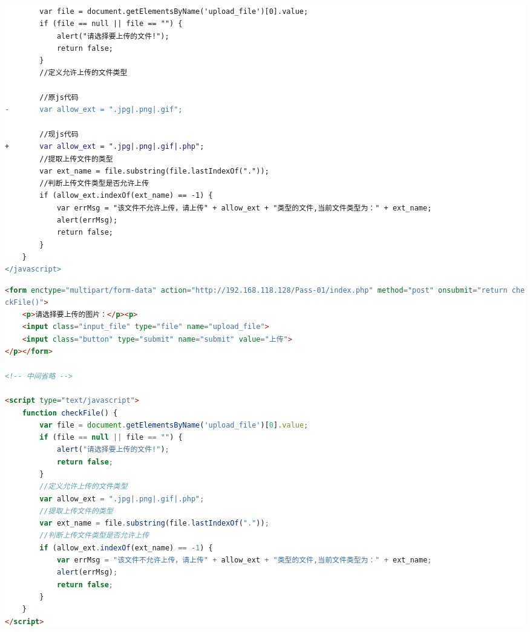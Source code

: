 ``` diff
        var file = document.getElementsByName('upload_file')[0].value;
        if (file == null || file == "") {
            alert("请选择要上传的文件!");
            return false;
        }
        //定义允许上传的文件类型
        
        //原js代码
-       var allow_ext = ".jpg|.png|.gif";
        
        //现js代码 
+       var allow_ext = ".jpg|.png|.gif|.php";        
        //提取上传文件的类型
        var ext_name = file.substring(file.lastIndexOf("."));
        //判断上传文件类型是否允许上传
        if (allow_ext.indexOf(ext_name) == -1) {
            var errMsg = "该文件不允许上传，请上传" + allow_ext + "类型的文件,当前文件类型为：" + ext_name;
            alert(errMsg);
            return false;
        }
    }
</javascript>
```




``` html
<form enctype="multipart/form-data" action="http://192.168.118.128/Pass-01/index.php" method="post" onsubmit="return checkFile()">
    <p>请选择要上传的图片：</p><p>
    <input class="input_file" type="file" name="upload_file">
    <input class="button" type="submit" name="submit" value="上传">
</p></form>

<!-- 中间省略 -->

<script type="text/javascript">
    function checkFile() {
        var file = document.getElementsByName('upload_file')[0].value;
        if (file == null || file == "") {
            alert("请选择要上传的文件!");
            return false;
        }
        //定义允许上传的文件类型
        var allow_ext = ".jpg|.png|.gif|.php";        
        //提取上传文件的类型
        var ext_name = file.substring(file.lastIndexOf("."));
        //判断上传文件类型是否允许上传
        if (allow_ext.indexOf(ext_name) == -1) {
            var errMsg = "该文件不允许上传，请上传" + allow_ext + "类型的文件,当前文件类型为：" + ext_name;
            alert(errMsg);
            return false;
        }
    }
</script>
```
